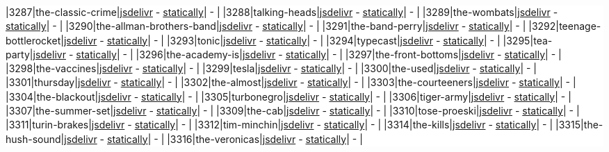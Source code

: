 |3287|the-classic-crime|[jsdelivr](https://cdn.jsdelivr.net/gh/dbchord/a3-1-3/1-5000/3001-3500/the-classic-crime.webp) - [statically](https://cdn.statically.io/gh/dbchord/a3-1-3/i/1-5000/3001-3500/the-classic-crime.webp)| - |
|3288|talking-heads|[jsdelivr](https://cdn.jsdelivr.net/gh/dbchord/a3-1-3/1-5000/3001-3500/talking-heads.webp) - [statically](https://cdn.statically.io/gh/dbchord/a3-1-3/i/1-5000/3001-3500/talking-heads.webp)| - |
|3289|the-wombats|[jsdelivr](https://cdn.jsdelivr.net/gh/dbchord/a3-1-3/1-5000/3001-3500/the-wombats.webp) - [statically](https://cdn.statically.io/gh/dbchord/a3-1-3/i/1-5000/3001-3500/the-wombats.webp)| - |
|3290|the-allman-brothers-band|[jsdelivr](https://cdn.jsdelivr.net/gh/dbchord/a3-1-3/1-5000/3001-3500/the-allman-brothers-band.webp) - [statically](https://cdn.statically.io/gh/dbchord/a3-1-3/i/1-5000/3001-3500/the-allman-brothers-band.webp)| - |
|3291|the-band-perry|[jsdelivr](https://cdn.jsdelivr.net/gh/dbchord/a3-1-3/1-5000/3001-3500/the-band-perry.webp) - [statically](https://cdn.statically.io/gh/dbchord/a3-1-3/i/1-5000/3001-3500/the-band-perry.webp)| - |
|3292|teenage-bottlerocket|[jsdelivr](https://cdn.jsdelivr.net/gh/dbchord/a3-1-3/1-5000/3001-3500/teenage-bottlerocket.webp) - [statically](https://cdn.statically.io/gh/dbchord/a3-1-3/i/1-5000/3001-3500/teenage-bottlerocket.webp)| - |
|3293|tonic|[jsdelivr](https://cdn.jsdelivr.net/gh/dbchord/a3-1-3/1-5000/3001-3500/tonic.webp) - [statically](https://cdn.statically.io/gh/dbchord/a3-1-3/i/1-5000/3001-3500/tonic.webp)| - |
|3294|typecast|[jsdelivr](https://cdn.jsdelivr.net/gh/dbchord/a3-1-3/1-5000/3001-3500/typecast.webp) - [statically](https://cdn.statically.io/gh/dbchord/a3-1-3/i/1-5000/3001-3500/typecast.webp)| - |
|3295|tea-party|[jsdelivr](https://cdn.jsdelivr.net/gh/dbchord/a3-1-3/1-5000/3001-3500/tea-party.webp) - [statically](https://cdn.statically.io/gh/dbchord/a3-1-3/i/1-5000/3001-3500/tea-party.webp)| - |
|3296|the-academy-is|[jsdelivr](https://cdn.jsdelivr.net/gh/dbchord/a3-1-3/1-5000/3001-3500/the-academy-is.webp) - [statically](https://cdn.statically.io/gh/dbchord/a3-1-3/i/1-5000/3001-3500/the-academy-is.webp)| - |
|3297|the-front-bottoms|[jsdelivr](https://cdn.jsdelivr.net/gh/dbchord/a3-1-3/1-5000/3001-3500/the-front-bottoms.webp) - [statically](https://cdn.statically.io/gh/dbchord/a3-1-3/i/1-5000/3001-3500/the-front-bottoms.webp)| - |
|3298|the-vaccines|[jsdelivr](https://cdn.jsdelivr.net/gh/dbchord/a3-1-3/1-5000/3001-3500/the-vaccines.webp) - [statically](https://cdn.statically.io/gh/dbchord/a3-1-3/i/1-5000/3001-3500/the-vaccines.webp)| - |
|3299|tesla|[jsdelivr](https://cdn.jsdelivr.net/gh/dbchord/a3-1-3/1-5000/3001-3500/tesla.webp) - [statically](https://cdn.statically.io/gh/dbchord/a3-1-3/i/1-5000/3001-3500/tesla.webp)| - |
|3300|the-used|[jsdelivr](https://cdn.jsdelivr.net/gh/dbchord/a3-1-3/1-5000/3001-3500/the-used.webp) - [statically](https://cdn.statically.io/gh/dbchord/a3-1-3/i/1-5000/3001-3500/the-used.webp)| - |
|3301|thursday|[jsdelivr](https://cdn.jsdelivr.net/gh/dbchord/a3-1-3/1-5000/3001-3500/thursday.webp) - [statically](https://cdn.statically.io/gh/dbchord/a3-1-3/i/1-5000/3001-3500/thursday.webp)| - |
|3302|the-almost|[jsdelivr](https://cdn.jsdelivr.net/gh/dbchord/a3-1-3/1-5000/3001-3500/the-almost.webp) - [statically](https://cdn.statically.io/gh/dbchord/a3-1-3/i/1-5000/3001-3500/the-almost.webp)| - |
|3303|the-courteeners|[jsdelivr](https://cdn.jsdelivr.net/gh/dbchord/a3-1-3/1-5000/3001-3500/the-courteeners.webp) - [statically](https://cdn.statically.io/gh/dbchord/a3-1-3/i/1-5000/3001-3500/the-courteeners.webp)| - |
|3304|the-blackout|[jsdelivr](https://cdn.jsdelivr.net/gh/dbchord/a3-1-3/1-5000/3001-3500/the-blackout.webp) - [statically](https://cdn.statically.io/gh/dbchord/a3-1-3/i/1-5000/3001-3500/the-blackout.webp)| - |
|3305|turbonegro|[jsdelivr](https://cdn.jsdelivr.net/gh/dbchord/a3-1-3/1-5000/3001-3500/turbonegro.webp) - [statically](https://cdn.statically.io/gh/dbchord/a3-1-3/i/1-5000/3001-3500/turbonegro.webp)| - |
|3306|tiger-army|[jsdelivr](https://cdn.jsdelivr.net/gh/dbchord/a3-1-3/1-5000/3001-3500/tiger-army.webp) - [statically](https://cdn.statically.io/gh/dbchord/a3-1-3/i/1-5000/3001-3500/tiger-army.webp)| - |
|3307|the-summer-set|[jsdelivr](https://cdn.jsdelivr.net/gh/dbchord/a3-1-3/1-5000/3001-3500/the-summer-set.webp) - [statically](https://cdn.statically.io/gh/dbchord/a3-1-3/i/1-5000/3001-3500/the-summer-set.webp)| - |
|3309|the-cab|[jsdelivr](https://cdn.jsdelivr.net/gh/dbchord/a3-1-3/1-5000/3001-3500/the-cab.webp) - [statically](https://cdn.statically.io/gh/dbchord/a3-1-3/i/1-5000/3001-3500/the-cab.webp)| - |
|3310|tose-proeski|[jsdelivr](https://cdn.jsdelivr.net/gh/dbchord/a3-1-3/1-5000/3001-3500/tose-proeski.webp) - [statically](https://cdn.statically.io/gh/dbchord/a3-1-3/i/1-5000/3001-3500/tose-proeski.webp)| - |
|3311|turin-brakes|[jsdelivr](https://cdn.jsdelivr.net/gh/dbchord/a3-1-3/1-5000/3001-3500/turin-brakes.webp) - [statically](https://cdn.statically.io/gh/dbchord/a3-1-3/i/1-5000/3001-3500/turin-brakes.webp)| - |
|3312|tim-minchin|[jsdelivr](https://cdn.jsdelivr.net/gh/dbchord/a3-1-3/1-5000/3001-3500/tim-minchin.webp) - [statically](https://cdn.statically.io/gh/dbchord/a3-1-3/i/1-5000/3001-3500/tim-minchin.webp)| - |
|3314|the-kills|[jsdelivr](https://cdn.jsdelivr.net/gh/dbchord/a3-1-3/1-5000/3001-3500/the-kills.webp) - [statically](https://cdn.statically.io/gh/dbchord/a3-1-3/i/1-5000/3001-3500/the-kills.webp)| - |
|3315|the-hush-sound|[jsdelivr](https://cdn.jsdelivr.net/gh/dbchord/a3-1-3/1-5000/3001-3500/the-hush-sound.webp) - [statically](https://cdn.statically.io/gh/dbchord/a3-1-3/i/1-5000/3001-3500/the-hush-sound.webp)| - |
|3316|the-veronicas|[jsdelivr](https://cdn.jsdelivr.net/gh/dbchord/a3-1-3/1-5000/3001-3500/the-veronicas.webp) - [statically](https://cdn.statically.io/gh/dbchord/a3-1-3/i/1-5000/3001-3500/the-veronicas.webp)| - |